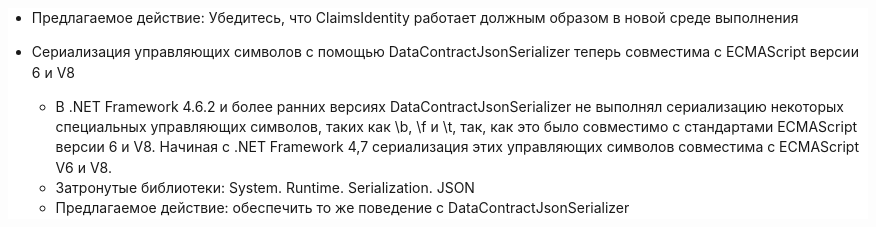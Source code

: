  - Предлагаемое действие: Убедитесь, что ClaimsIdentity работает должным образом в новой среде выполнения

- Сериализация управляющих символов с помощью DataContractJsonSerializer теперь совместима с ECMAScript версии 6 и V8
  - В .NET Framework 4.6.2 и более ранних версиях DataContractJsonSerializer не выполнял сериализацию некоторых специальных управляющих символов, таких как \b, \f и \t, так, как это было совместимо с стандартами ECMAScript версии 6 и V8. Начиная с .NET Framework 4,7 сериализация этих управляющих символов совместима с ECMAScript V6 и V8.
  - Затронутые библиотеки: System. Runtime. Serialization. JSON
  - Предлагаемое действие: обеспечить то же поведение с DataContractJsonSerializer

